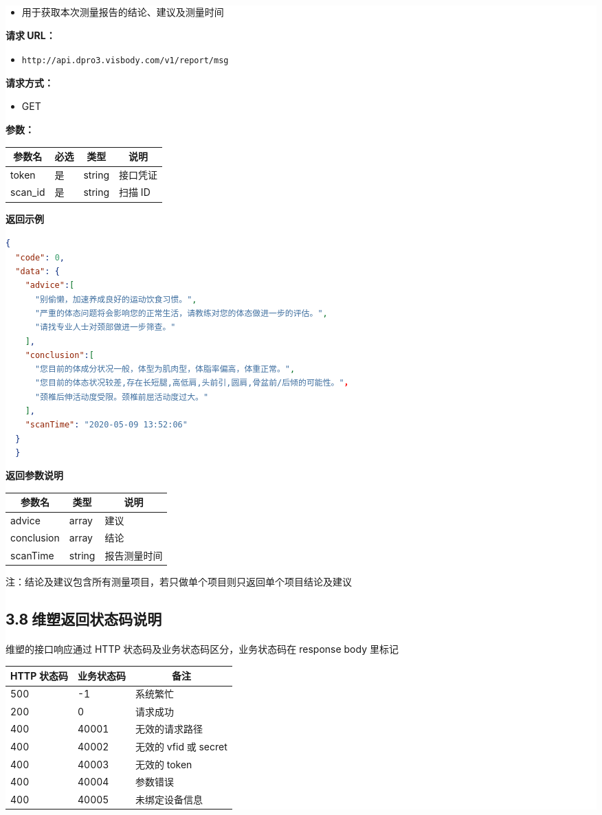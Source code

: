 - 用于获取本次测量报告的结论、建议及测量时间

**请求 URL：**

- `http://api.dpro3.visbody.com/v1/report/msg`

**请求方式：**

- GET

**参数：**

| 参数名  | 必选 | 类型   | 说明     |
| ------- | ---- | ------ | -------- |
| token   | 是   | string | 接口凭证 |
| scan_id | 是   | string | 扫描 ID  |

**返回示例**

```json
{
  "code": 0,
  "data": {
    "advice":[
      "别偷懒，加速养成良好的运动饮食习惯。",
      "严重的体态问题将会影响您的正常生活，请教练对您的体态做进一步的评估。",
      "请找专业人士对颈部做进一步筛查。"
    ],
    "conclusion":[
      "您目前的体成分状况一般，体型为肌肉型，体脂率偏高，体重正常。",
      "您目前的体态状况较差,存在长短腿,高低肩,头前引,圆肩,骨盆前/后倾的可能性。"，
      "颈椎后伸活动度受限。颈椎前屈活动度过大。"
    ],
    "scanTime": "2020-05-09 13:52:06"
  }
  }
```

**返回参数说明**

| 参数名     | 类型   | 说明         |
| ---------- | ------ | ------------ |
| advice     | array  | 建议         |
| conclusion | array  | 结论         |
| scanTime   | string | 报告测量时间 |

注：结论及建议包含所有测量项目，若只做单个项目则只返回单个项目结论及建议

## 3.8 维塑返回状态码说明

维塑的接口响应通过 HTTP 状态码及业务状态码区分，业务状态码在 response body 里标记

| HTTP 状态码 | 业务状态码 | 备注                                                                |
| ----------- | ---------- | ------------------------------------------------------------------- |
| 500         | -1         | 系统繁忙                                                            |
| 200         | 0          | 请求成功                                                            |
| 400         | 40001      | 无效的请求路径                                                      |
| 400         | 40002      | 无效的 vfid 或 secret                                               |
| 400         | 40003      | 无效的 token                                                        |
| 400         | 40004      | 参数错误                                                            |
| 400         | 40005      | 未绑定设备信息                                                      |